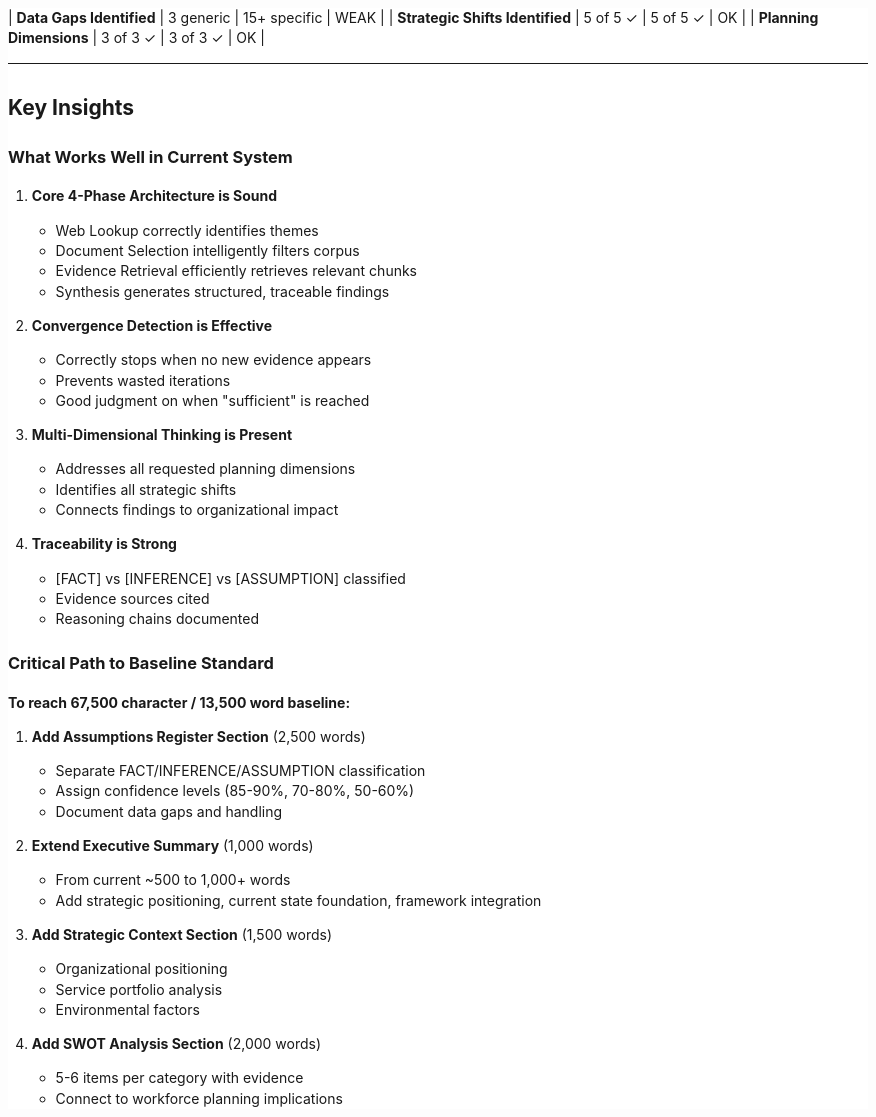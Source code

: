 | **Data Gaps Identified** | 3 generic | 15+ specific | WEAK |
| **Strategic Shifts Identified** | 5 of 5 ✓ | 5 of 5 ✓ | OK |
| **Planning Dimensions** | 3 of 3 ✓ | 3 of 3 ✓ | OK |

---

## Key Insights

### What Works Well in Current System

1. **Core 4-Phase Architecture is Sound**
   - Web Lookup correctly identifies themes
   - Document Selection intelligently filters corpus
   - Evidence Retrieval efficiently retrieves relevant chunks
   - Synthesis generates structured, traceable findings

2. **Convergence Detection is Effective**
   - Correctly stops when no new evidence appears
   - Prevents wasted iterations
   - Good judgment on when "sufficient" is reached

3. **Multi-Dimensional Thinking is Present**
   - Addresses all requested planning dimensions
   - Identifies all strategic shifts
   - Connects findings to organizational impact

4. **Traceability is Strong**
   - [FACT] vs [INFERENCE] vs [ASSUMPTION] classified
   - Evidence sources cited
   - Reasoning chains documented

### Critical Path to Baseline Standard

**To reach 67,500 character / 13,500 word baseline:**

1. **Add Assumptions Register Section** (2,500 words)
   - Separate FACT/INFERENCE/ASSUMPTION classification
   - Assign confidence levels (85-90%, 70-80%, 50-60%)
   - Document data gaps and handling

2. **Extend Executive Summary** (1,000 words)
   - From current ~500 to 1,000+ words
   - Add strategic positioning, current state foundation, framework integration

3. **Add Strategic Context Section** (1,500 words)
   - Organizational positioning
   - Service portfolio analysis
   - Environmental factors

4. **Add SWOT Analysis Section** (2,000 words)
   - 5-6 items per category with evidence
   - Connect to workforce planning implications
